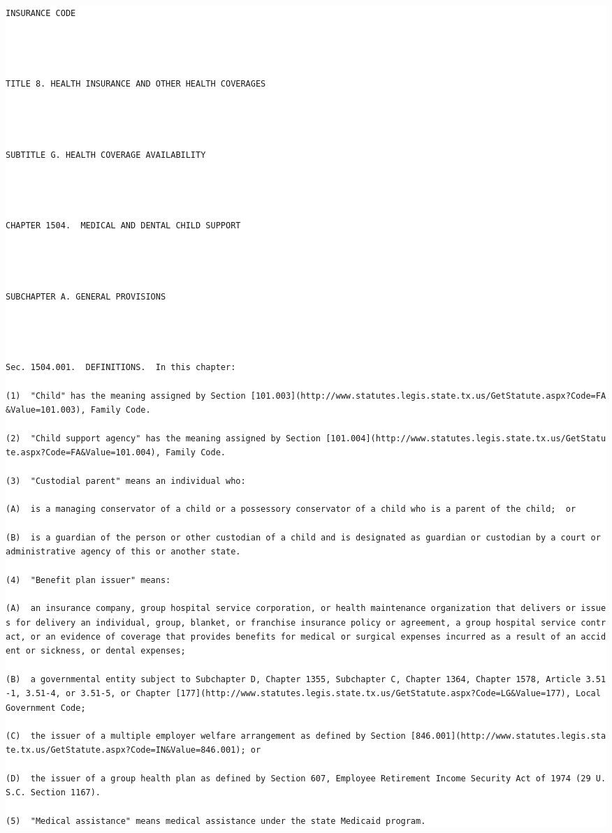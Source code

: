 ﻿
    
    
    	
    					
    
    
    INSURANCE CODE
    
      
    
    
    TITLE 8. HEALTH INSURANCE AND OTHER HEALTH COVERAGES
    
      
    
    
    SUBTITLE G. HEALTH COVERAGE AVAILABILITY
    
      
    
    
    CHAPTER 1504.  MEDICAL AND DENTAL CHILD SUPPORT
    
      
    
    
    SUBCHAPTER A. GENERAL PROVISIONS
    
      
    
    
    Sec. 1504.001.  DEFINITIONS.  In this chapter:
    
    (1)  "Child" has the meaning assigned by Section [101.003](http://www.statutes.legis.state.tx.us/GetStatute.aspx?Code=FA&Value=101.003), Family Code.
    
    (2)  "Child support agency" has the meaning assigned by Section [101.004](http://www.statutes.legis.state.tx.us/GetStatute.aspx?Code=FA&Value=101.004), Family Code.
    
    (3)  "Custodial parent" means an individual who:
    
    (A)  is a managing conservator of a child or a possessory conservator of a child who is a parent of the child;  or
    
    (B)  is a guardian of the person or other custodian of a child and is designated as guardian or custodian by a court or administrative agency of this or another state.
    
    (4)  "Benefit plan issuer" means:
    
    (A)  an insurance company, group hospital service corporation, or health maintenance organization that delivers or issues for delivery an individual, group, blanket, or franchise insurance policy or agreement, a group hospital service contract, or an evidence of coverage that provides benefits for medical or surgical expenses incurred as a result of an accident or sickness, or dental expenses;
    
    (B)  a governmental entity subject to Subchapter D, Chapter 1355, Subchapter C, Chapter 1364, Chapter 1578, Article 3.51-1, 3.51-4, or 3.51-5, or Chapter [177](http://www.statutes.legis.state.tx.us/GetStatute.aspx?Code=LG&Value=177), Local Government Code;
    
    (C)  the issuer of a multiple employer welfare arrangement as defined by Section [846.001](http://www.statutes.legis.state.tx.us/GetStatute.aspx?Code=IN&Value=846.001); or
    
    (D)  the issuer of a group health plan as defined by Section 607, Employee Retirement Income Security Act of 1974 (29 U.S.C. Section 1167).
    
    (5)  "Medical assistance" means medical assistance under the state Medicaid program.
    
    
    